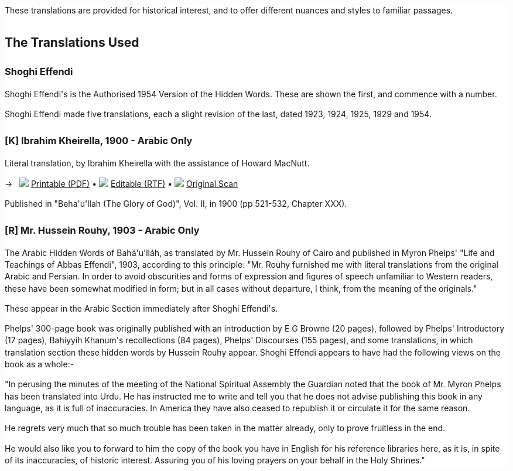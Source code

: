 These translations are provided for historical interest, and to offer different nuances and styles to familiar passages.

## The Translations Used

### Shoghi Effendi

Shoghi Effendi's is the Authorised 1954 Version of the Hidden Words. These are shown the first, and commence with a number.

Shoghi Effendi made five translations, each a slight revision of the last, dated 1923, 1924, 1925, 1929 and 1954.

### \[K\] Ibrahim Kheirella, 1900 - Arabic Only

Literal translation, by Ibrahim Kheirella with the assistance of Howard MacNutt.

→   ![](http://www.paintdrawer.co.uk/david/icon/pdf.png) [Printable (PDF)](http://www.paintdrawer.co.uk/david/folders/Research/Bahai/Bahá'u'lláh/Hidden%20Words%20-%20Kheirella%20and%20MacNutt%201900.pdf) • ![](http://www.paintdrawer.co.uk/david/icon/rtf.png) [Editable (RTF)](http://www.paintdrawer.co.uk/david/folders/Research/Bahai/Bahá'u'lláh/Hidden%20Words%20-%20Kheirella%20and%20MacNutt%201900.rtf) • ![](http://www.paintdrawer.co.uk/david/icon/tif.png) [Original Scan](http://www.paintdrawer.co.uk/david/folders/Research/Bahai/Bahá'u'lláh/Hidden%20Words%20-%20Kheirella%20and%20MacNutt%201900.tif)

Published in "Beha'u'llah (The Glory of God)", Vol. II, in 1900 (pp 521-532, Chapter XXX).

### \[R\] Mr. Hussein Rouhy, 1903 - Arabic Only

The Arabic Hidden Words of Bahá'u'lláh, as translated by Mr. Hussein Rouhy of Cairo and published in Myron Phelps' "Life and Teachings of Abbas Effendi", 1903, according to this principle: "Mr. Rouhy furnished me with literal translations from the original Arabic and Persian. In order to avoid obscurities and forms of expression and figures of speech unfamiliar to Western readers, these have been somewhat modified in form; but in all cases without departure, I think, from the meaning of the originals."

These appear in the Arabic Section immediately after Shoghi Effendi's.

Phelps' 300-page book was originally published with an introduction by E G Browne (20 pages), followed by Phelps' Introductory (17 pages), Bahiyyih Khanum's recollections (84 pages), Phelps' Discourses (155 pages), and some translations, in which translation section these hidden words by Hussein Rouhy appear. Shoghi Effendi appears to have had the following views on the book as a whole:-

"In perusing the minutes of the meeting of the National Spiritual Assembly the Guardian noted that the book of Mr. Myron Phelps has been translated into Urdu. He has instructed me to write and tell you that he does not advise publishing this book in any language, as it is full of inaccuracies. In America they have also ceased to republish it or circulate it for the same reason.

He regrets very much that so much trouble has been taken in the matter already, only to prove fruitless in the end.

He would also like you to forward to him the copy of the book you have in English for his reference libraries here, as it is, in spite of its inaccuracies, of historic interest. Assuring you of his loving prayers on your behalf in the Holy Shrines."
